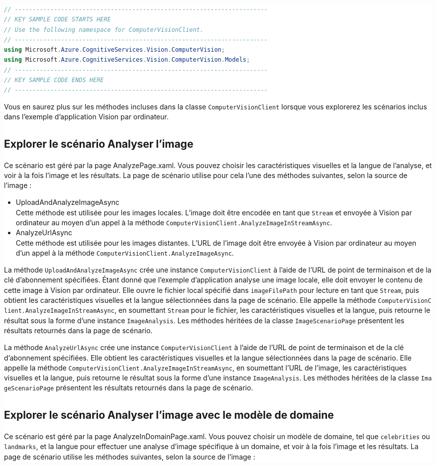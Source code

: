 ```csharp
// -----------------------------------------------------------------------
// KEY SAMPLE CODE STARTS HERE
// Use the following namespace for ComputerVisionClient.
// -----------------------------------------------------------------------
using Microsoft.Azure.CognitiveServices.Vision.ComputerVision;
using Microsoft.Azure.CognitiveServices.Vision.ComputerVision.Models;
// -----------------------------------------------------------------------
// KEY SAMPLE CODE ENDS HERE
// -----------------------------------------------------------------------
```

Vous en saurez plus sur les méthodes incluses dans la classe `ComputerVisionClient` lorsque vous explorerez les scénarios inclus dans l’exemple d’application Vision par ordinateur.

## <a name="explore-the-analyze-image-scenario"></a>Explorer le scénario Analyser l’image

Ce scénario est géré par la page AnalyzePage.xaml. Vous pouvez choisir les caractéristiques visuelles et la langue de l’analyse, et voir à la fois l’image et les résultats. La page de scénario utilise pour cela l’une des méthodes suivantes, selon la source de l’image :

* UploadAndAnalyzeImageAsync  
  Cette méthode est utilisée pour les images locales. L’image doit être encodée en tant que `Stream` et envoyée à Vision par ordinateur au moyen d’un appel à la méthode `ComputerVisionClient.AnalyzeImageInStreamAsync`.
* AnalyzeUrlAsync  
  Cette méthode est utilisée pour les images distantes. L’URL de l’image doit être envoyée à Vision par ordinateur au moyen d’un appel à la méthode `ComputerVisionClient.AnalyzeImageAsync`.

La méthode `UploadAndAnalyzeImageAsync` crée une instance `ComputerVisionClient` à l’aide de l’URL de point de terminaison et de la clé d’abonnement spécifiées. Étant donné que l’exemple d’application analyse une image locale, elle doit envoyer le contenu de cette image à Vision par ordinateur. Elle ouvre le fichier local spécifié dans `imageFilePath` pour lecture en tant que `Stream`, puis obtient les caractéristiques visuelles et la langue sélectionnées dans la page de scénario. Elle appelle la méthode `ComputerVisionClient.AnalyzeImageInStreamAsync`, en soumettant `Stream` pour le fichier, les caractéristiques visuelles et la langue, puis retourne le résultat sous la forme d’une instance `ImageAnalysis`. Les méthodes héritées de la classe `ImageScenarioPage` présentent les résultats retournés dans la page de scénario.

La méthode `AnalyzeUrlAsync` crée une instance `ComputerVisionClient` à l’aide de l’URL de point de terminaison et de la clé d’abonnement spécifiées. Elle obtient les caractéristiques visuelles et la langue sélectionnées dans la page de scénario. Elle appelle la méthode `ComputerVisionClient.AnalyzeImageInStreamAsync`, en soumettant l’URL de l’image, les caractéristiques visuelles et la langue, puis retourne le résultat sous la forme d’une instance `ImageAnalysis`. Les méthodes héritées de la classe `ImageScenarioPage` présentent les résultats retournés dans la page de scénario.

## <a name="explore-the-analyze-image-with-domain-model-scenario"></a>Explorer le scénario Analyser l’image avec le modèle de domaine

Ce scénario est géré par la page AnalyzeInDomainPage.xaml. Vous pouvez choisir un modèle de domaine, tel que `celebrities` ou `landmarks`, et la langue pour effectuer une analyse d’image spécifique à un domaine, et voir à la fois l’image et les résultats. La page de scénario utilise les méthodes suivantes, selon la source de l’image :
